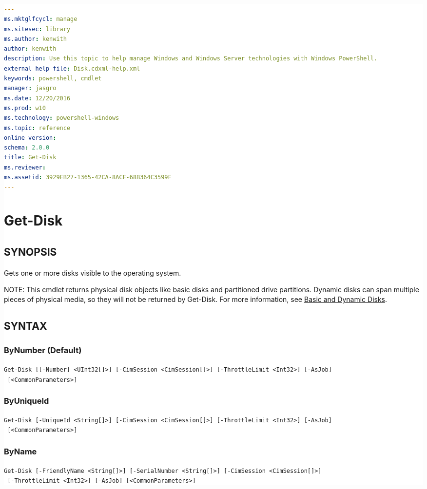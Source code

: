 ```yaml
---
ms.mktglfcycl: manage
ms.sitesec: library
ms.author: kenwith
author: kenwith
description: Use this topic to help manage Windows and Windows Server technologies with Windows PowerShell.
external help file: Disk.cdxml-help.xml
keywords: powershell, cmdlet
manager: jasgro
ms.date: 12/20/2016
ms.prod: w10
ms.technology: powershell-windows
ms.topic: reference
online version: 
schema: 2.0.0
title: Get-Disk
ms.reviewer:
ms.assetid: 3929EB27-1365-42CA-8ACF-68B364C3599F
---
```


# Get-Disk

## SYNOPSIS
Gets one or more disks visible to the operating system.

NOTE: This cmdlet returns physical disk objects like basic disks and partitioned drive partitions.  Dynamic disks can span multiple pieces of physical media, so they will not be returned by Get-Disk. For more information, see [Basic and Dynamic Disks](https://docs.microsoft.com/windows/desktop/FileIO/basic-and-dynamic-disks).

## SYNTAX

### ByNumber (Default)
```
Get-Disk [[-Number] <UInt32[]>] [-CimSession <CimSession[]>] [-ThrottleLimit <Int32>] [-AsJob]
 [<CommonParameters>]
```

### ByUniqueId
```
Get-Disk [-UniqueId <String[]>] [-CimSession <CimSession[]>] [-ThrottleLimit <Int32>] [-AsJob]
 [<CommonParameters>]
```

### ByName
```
Get-Disk [-FriendlyName <String[]>] [-SerialNumber <String[]>] [-CimSession <CimSession[]>]
 [-ThrottleLimit <Int32>] [-AsJob] [<CommonParameters>]
```
